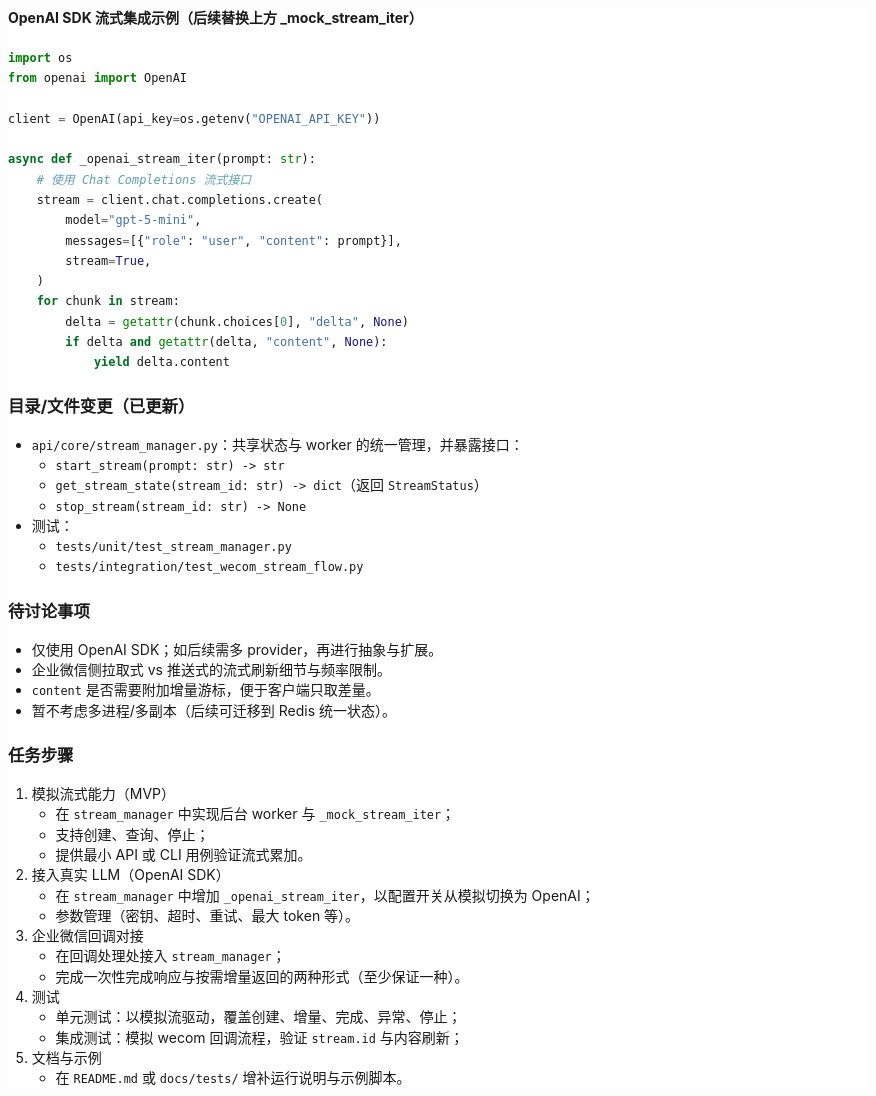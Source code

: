 #### OpenAI SDK 流式集成示例（后续替换上方 _mock_stream_iter）
```python
import os
from openai import OpenAI

client = OpenAI(api_key=os.getenv("OPENAI_API_KEY"))

async def _openai_stream_iter(prompt: str):
    # 使用 Chat Completions 流式接口
    stream = client.chat.completions.create(
        model="gpt-5-mini",
        messages=[{"role": "user", "content": prompt}],
        stream=True,
    )
    for chunk in stream:
        delta = getattr(chunk.choices[0], "delta", None)
        if delta and getattr(delta, "content", None):
            yield delta.content
```

### 目录/文件变更（已更新）
- `api/core/stream_manager.py`：共享状态与 worker 的统一管理，并暴露接口：
  - `start_stream(prompt: str) -> str`
  - `get_stream_state(stream_id: str) -> dict`（返回 `StreamStatus`）
  - `stop_stream(stream_id: str) -> None`
- 测试：
  - `tests/unit/test_stream_manager.py`
  - `tests/integration/test_wecom_stream_flow.py`

### 待讨论事项
- 仅使用 OpenAI SDK；如后续需多 provider，再进行抽象与扩展。
- 企业微信侧拉取式 vs 推送式的流式刷新细节与频率限制。
- `content` 是否需要附加增量游标，便于客户端只取差量。
- 暂不考虑多进程/多副本（后续可迁移到 Redis 统一状态）。

### 任务步骤
1. 模拟流式能力（MVP）
   - 在 `stream_manager` 中实现后台 worker 与 `_mock_stream_iter`；
   - 支持创建、查询、停止；
   - 提供最小 API 或 CLI 用例验证流式累加。
2. 接入真实 LLM（OpenAI SDK）
   - 在 `stream_manager` 中增加 `_openai_stream_iter`，以配置开关从模拟切换为 OpenAI；
   - 参数管理（密钥、超时、重试、最大 token 等）。
3. 企业微信回调对接
   - 在回调处理处接入 `stream_manager`；
   - 完成一次性完成响应与按需增量返回的两种形式（至少保证一种）。
4. 测试
   - 单元测试：以模拟流驱动，覆盖创建、增量、完成、异常、停止；
   - 集成测试：模拟 wecom 回调流程，验证 `stream.id` 与内容刷新；
5. 文档与示例
   - 在 `README.md` 或 `docs/tests/` 增补运行说明与示例脚本。

